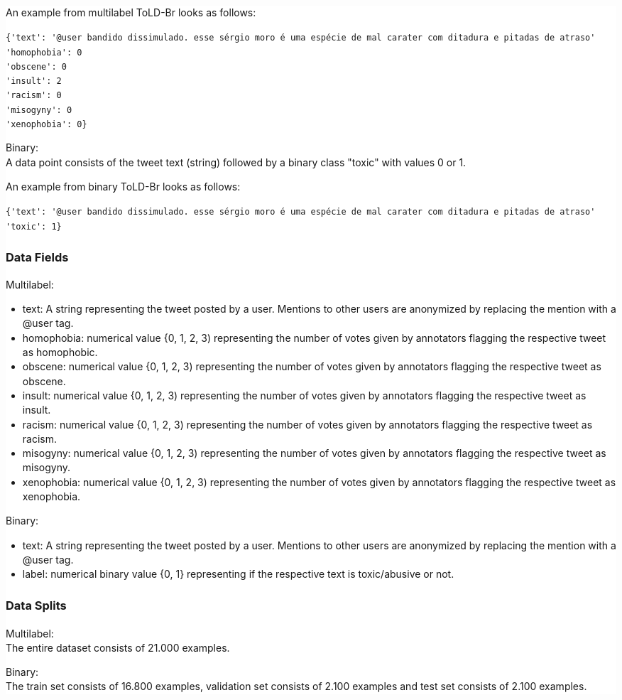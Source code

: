 An example from multilabel ToLD-Br looks as follows:
```
{'text': '@user bandido dissimulado. esse sérgio moro é uma espécie de mal carater com ditadura e pitadas de atraso'
'homophobia': 0
'obscene': 0
'insult': 2
'racism': 0
'misogyny': 0
'xenophobia': 0}
```

Binary:  
A data point consists of the tweet text (string) followed by a binary class "toxic" with values 0 or 1.

An example from binary ToLD-Br looks as follows:  
```
{'text': '@user bandido dissimulado. esse sérgio moro é uma espécie de mal carater com ditadura e pitadas de atraso'
'toxic': 1}
```
### Data Fields

Multilabel:  
- text: A string representing the tweet posted by a user. Mentions to other users are anonymized by replacing the mention with a @user tag.
- homophobia: numerical value {0, 1, 2, 3) representing the number of votes given by annotators flagging the respective tweet as homophobic.
- obscene: numerical value {0, 1, 2, 3) representing the number of votes given by annotators flagging the respective tweet as obscene.
- insult: numerical value {0, 1, 2, 3) representing the number of votes given by annotators flagging the respective tweet as insult.
- racism: numerical value {0, 1, 2, 3) representing the number of votes given by annotators flagging the respective tweet as racism.
- misogyny: numerical value {0, 1, 2, 3) representing the number of votes given by annotators flagging the respective tweet as misogyny.
- xenophobia: numerical value {0, 1, 2, 3) representing the number of votes given by annotators flagging the respective tweet as xenophobia.

Binary:  
- text: A string representing the tweet posted by a user. Mentions to other users are anonymized by replacing the mention with a @user tag.
- label: numerical binary value {0, 1} representing if the respective text is toxic/abusive or not. 

### Data Splits
Multilabel:  
The entire dataset consists of 21.000 examples.

Binary:  
The train set consists of 16.800 examples, validation set consists of 2.100 examples and test set consists of 2.100 examples.

